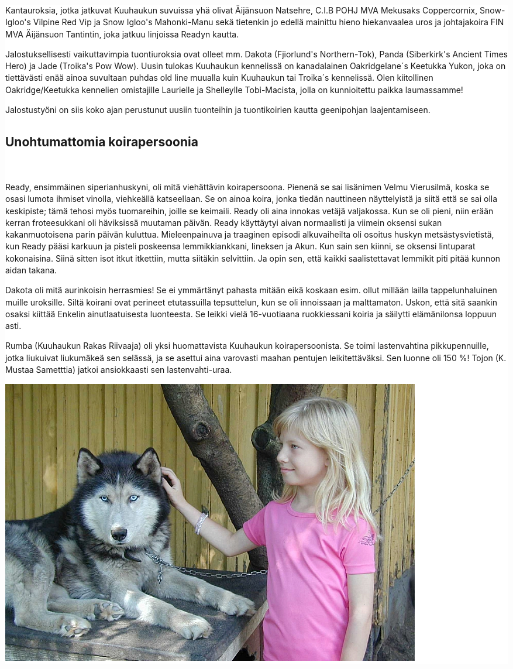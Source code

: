 <p>Kantauroksia, jotka jatkuvat Kuuhaukun suvuissa yhä olivat Äijänsuon Natsehre, 
C.I.B POHJ MVA Mekusaks Coppercornix, Snow-Igloo's Vilpine Red Vip ja Snow Igloo's 
Mahonki-Manu sekä tietenkin jo edellä mainittu hieno hiekanvaalea uros ja johtajakoira 
FIN MVA Äijänsuon Tantintin, joka jatkuu linjoissa Readyn kautta. </p>

<p>Jalostuksellisesti vaikuttavimpia tuontiuroksia ovat olleet mm. Dakota 
(Fjiorlund's Northern-Tok), Panda (Siberkirk's Ancient Times Hero) ja Jade 
(Troika's Pow Wow). 
Uusin tulokas Kuuhaukun kennelissä on kanadalainen Oakridgelane´s Keetukka Yukon, 
joka on tiettävästi enää ainoa suvultaan puhdas old line muualla kuin Kuuhaukun 
tai Troika´s kennelissä. Olen kiitollinen Oakridge/Keetukka kennelien omistajille 
Laurielle ja Shelleylle  Tobi-Macista, jolla on kunnioitettu paikka laumassamme!</p>

<p>Jalostustyöni on siis koko ajan perustunut uusiin tuonteihin ja tuontikoirien 
kautta geenipohjan laajentamiseen.</p>


<h2>Unohtumattomia koirapersoonia</h2><br>

<p>Ready, ensimmäinen siperianhuskyni, oli mitä viehättävin koirapersoona. Pienenä 
se sai lisänimen Velmu Vierusilmä, koska se osasi lumota ihmiset vinolla, viehkeällä 
katseellaan. Se on ainoa koira, jonka tiedän nauttineen näyttelyistä ja siitä että se 
sai olla keskipiste; tämä tehosi myös tuomareihin, joille se keimaili. Ready oli aina 
innokas vetäjä valjakossa. Kun se oli pieni, niin erään kerran froteesukkani oli häviksissä 
muutaman päivän. Ready käyttäytyi aivan normaalisti ja viimein oksensi sukan kakanmuotoisena 
parin päivän kuluttua. Mieleenpainuva ja traaginen episodi alkuvaiheilta oli osoitus huskyn 
metsästysvietistä, kun Ready pääsi karkuun ja pisteli poskeensa lemmikkiankkani, Iineksen ja 
Akun. Kun sain sen kiinni, se oksensi lintuparat kokonaisina. Siinä sitten isot itkut itkettiin, 
mutta siitäkin selvittiin. Ja opin sen, että kaikki saalistettavat lemmikit piti pitää kunnon aidan takana.</p>

<p>Dakota oli mitä aurinkoisin herrasmies! Se ei ymmärtänyt pahasta mitään eikä koskaan 
esim. ollut millään lailla tappelunhaluinen muille uroksille. Siltä koirani ovat perineet 
etutassuilla tepsuttelun, kun se oli innoissaan ja malttamaton. Uskon, että sitä saankin 
osaksi kiittää Enkelin ainutlaatuisesta luonteesta. Se leikki vielä 16-vuotiaana ruokkiessani 
koiria ja säilytti elämänilonsa loppuun asti.</p>

<p>Rumba (Kuuhaukun Rakas Riivaaja) oli yksi huomattavista Kuuhaukun koirapersoonista. 
Se toimi lastenvahtina pikkupennuille, jotka liukuivat liukumäkeä sen selässä, ja se 
asettui aina varovasti maahan pentujen leikitettäväksi. Sen luonne oli 150 %! Tojon 
(K. Mustaa Sametttia) jatkoi ansiokkaasti sen lastenvahti-uraa.</p>

![Rumba husky ja lapsi](/images/rumbajas.jpg)